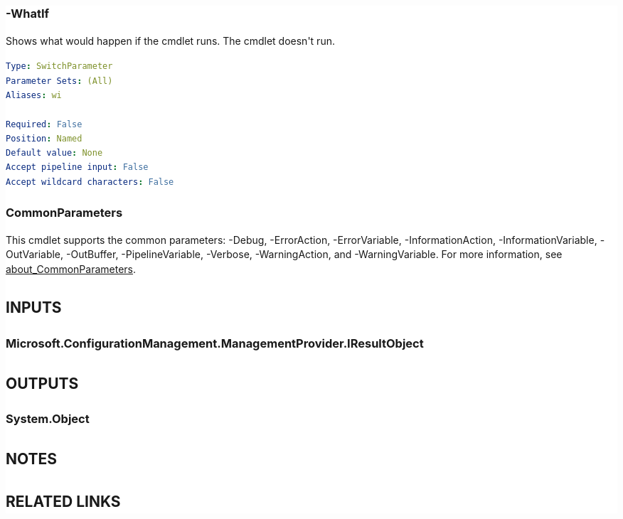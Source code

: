 ### -WhatIf

Shows what would happen if the cmdlet runs. The cmdlet doesn't run.

```yaml
Type: SwitchParameter
Parameter Sets: (All)
Aliases: wi

Required: False
Position: Named
Default value: None
Accept pipeline input: False
Accept wildcard characters: False
```

### CommonParameters
This cmdlet supports the common parameters: -Debug, -ErrorAction, -ErrorVariable, -InformationAction, -InformationVariable, -OutVariable, -OutBuffer, -PipelineVariable, -Verbose, -WarningAction, and -WarningVariable. For more information, see [about_CommonParameters](http://go.microsoft.com/fwlink/?LinkID=113216).

## INPUTS

### Microsoft.ConfigurationManagement.ManagementProvider.IResultObject

## OUTPUTS

### System.Object
## NOTES

## RELATED LINKS
